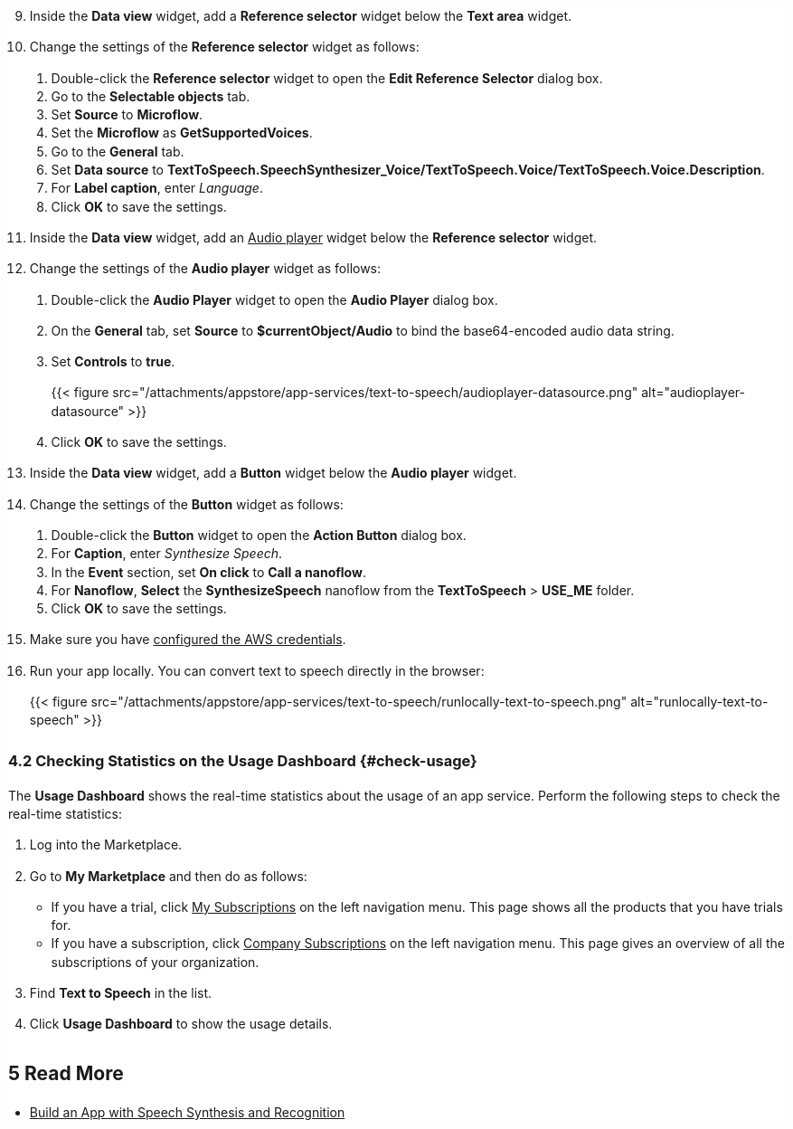9. Inside the **Data view** widget, add a **Reference selector** widget below the **Text area** widget.
10. Change the settings of the **Reference selector** widget as follows:
    1. Double-click the **Reference selector** widget to open the **Edit Reference Selector** dialog box.
    2. Go to the **Selectable objects** tab.
    3. Set **Source** to **Microflow**.
    4. Set the **Microflow** as **GetSupportedVoices**.
    5. Go to the **General** tab.
    6. Set **Data source** to **TextToSpeech.SpeechSynthesizer_Voice/TextToSpeech.Voice/TextToSpeech.Voice.Description**.
    7. For **Label caption**, enter *Language*.
    8. Click **OK** to save the settings.
11. Inside the **Data view** widget, add an [Audio player](#audioplayer) widget below the **Reference selector** widget.
12. Change the settings of the **Audio player** widget as follows:
    1. Double-click the **Audio Player** widget to open the **Audio Player** dialog box.
    2. On the **General** tab, set **Source** to **$currentObject/Audio** to bind the base64-encoded audio data string.
    3. Set **Controls** to **true**.

        {{< figure src="/attachments/appstore/app-services/text-to-speech/audioplayer-datasource.png" alt="audioplayer-datasource" >}}

    4. Click **OK** to save the settings.
13. Inside the **Data view** widget, add a **Button** widget below the **Audio player** widget.
14. Change the settings of the **Button** widget as follows:
    1. Double-click the **Button** widget to open the **Action Button** dialog box.
    2. For **Caption**, enter *Synthesize Speech*.
    3. In the **Event** section, set **On click** to **Call a nanoflow**.
    4. For **Nanoflow**, **Select** the **SynthesizeSpeech** nanoflow from the **TextToSpeech** > **USE_ME** folder.
    5. Click **OK** to save the settings. 
15. Make sure you have [configured the AWS credentials](#configure-aws-credentials).
16. Run your app locally. You can convert text to speech directly in the browser:

    {{< figure src="/attachments/appstore/app-services/text-to-speech/runlocally-text-to-speech.png" alt="runlocally-text-to-speech" >}}

### 4.2 Checking Statistics on the Usage Dashboard {#check-usage}

The **Usage Dashboard** shows the real-time statistics about the usage of an app service. Perform the following steps to check the real-time statistics:

1. Log into the Marketplace.
2. Go to **My Marketplace** and then do as follows:

    * If you have a trial, click [My Subscriptions](https://marketplace.mendix.com/link/mysubscriptions) on the left navigation menu. This page shows all the products that you have trials for.
    * If you have a subscription, click [Company Subscriptions](https://marketplace.mendix.com/link/company/subscriptions) on the left navigation menu. This page gives an overview of all the subscriptions of your organization.
3. Find **Text to Speech** in the list.
4. Click **Usage Dashboard** to show the usage details.

## 5 Read More

* [Build an App with Speech Synthesis and Recognition](https://academy.mendix.com/link/paths/119/Build-an-App-with-Speech-Synthesis-and--Recognition)
